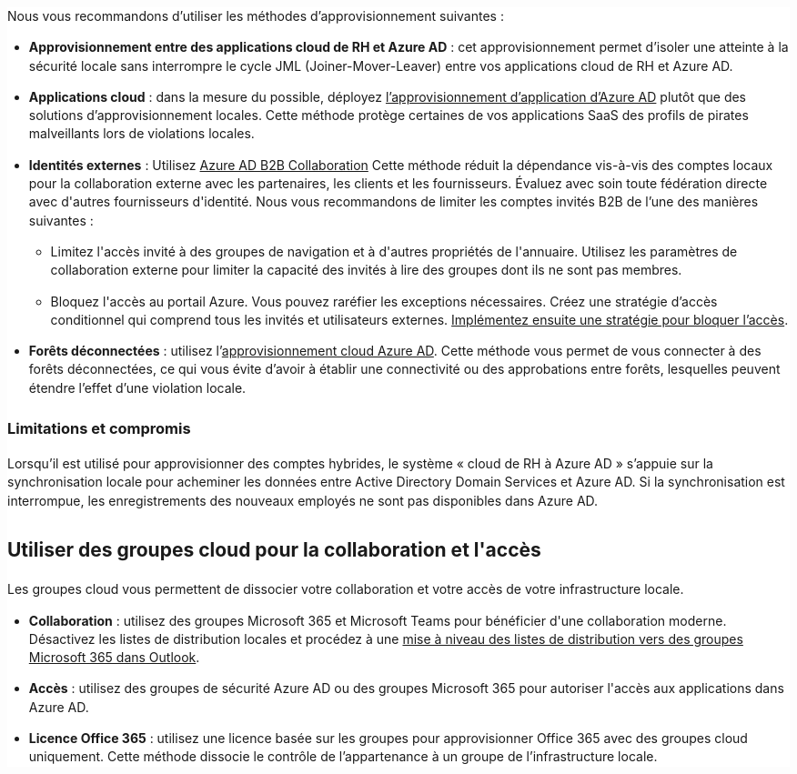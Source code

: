 Nous vous recommandons d’utiliser les méthodes d’approvisionnement suivantes :

* **Approvisionnement entre des applications cloud de RH et Azure AD** : cet approvisionnement permet d’isoler une atteinte à la sécurité locale sans interrompre le cycle JML (Joiner-Mover-Leaver) entre vos applications cloud de RH et Azure AD.

* **Applications cloud** : dans la mesure du possible, déployez [l’approvisionnement d’application d’Azure AD](../app-provisioning/user-provisioning.md) plutôt que des solutions d’approvisionnement locales. Cette méthode protège certaines de vos applications SaaS des profils de pirates malveillants lors de violations locales. 

* **Identités externes** : Utilisez [Azure AD B2B Collaboration](../external-identities/what-is-b2b.md) Cette méthode réduit la dépendance vis-à-vis des comptes locaux pour la collaboration externe avec les partenaires, les clients et les fournisseurs. Évaluez avec soin toute fédération directe avec d'autres fournisseurs d'identité. Nous vous recommandons de limiter les comptes invités B2B de l’une des manières suivantes :

   * Limitez l'accès invité à des groupes de navigation et à d'autres propriétés de l'annuaire. Utilisez les paramètres de collaboration externe pour limiter la capacité des invités à lire des groupes dont ils ne sont pas membres. 

    * Bloquez l'accès au portail Azure. Vous pouvez raréfier les exceptions nécessaires.  Créez une stratégie d’accès conditionnel qui comprend tous les invités et utilisateurs externes. [Implémentez ensuite une stratégie pour bloquer l’accès](../../role-based-access-control/conditional-access-azure-management.md). 

* **Forêts déconnectées** : utilisez l’[approvisionnement cloud Azure AD](../cloud-sync/what-is-cloud-sync.md). Cette méthode vous permet de vous connecter à des forêts déconnectées, ce qui vous évite d’avoir à établir une connectivité ou des approbations entre forêts, lesquelles peuvent étendre l’effet d’une violation locale.
 
### <a name="limitations-and-tradeoffs"></a>Limitations et compromis

Lorsqu’il est utilisé pour approvisionner des comptes hybrides, le système « cloud de RH à Azure AD » s’appuie sur la synchronisation locale pour acheminer les données entre Active Directory Domain Services et Azure AD. Si la synchronisation est interrompue, les enregistrements des nouveaux employés ne sont pas disponibles dans Azure AD.

## <a name="use-cloud-groups-for-collaboration-and-access"></a>Utiliser des groupes cloud pour la collaboration et l'accès

Les groupes cloud vous permettent de dissocier votre collaboration et votre accès de votre infrastructure locale.

* **Collaboration** : utilisez des groupes Microsoft 365 et Microsoft Teams pour bénéficier d'une collaboration moderne. Désactivez les listes de distribution locales et procédez à une [mise à niveau des listes de distribution vers des groupes Microsoft 365 dans Outlook](/office365/admin/manage/upgrade-distribution-lists).

* **Accès** : utilisez des groupes de sécurité Azure AD ou des groupes Microsoft 365 pour autoriser l'accès aux applications dans Azure AD.

* **Licence Office 365** : utilisez une licence basée sur les groupes pour approvisionner Office 365 avec des groupes cloud uniquement. Cette méthode dissocie le contrôle de l’appartenance à un groupe de l’infrastructure locale.
